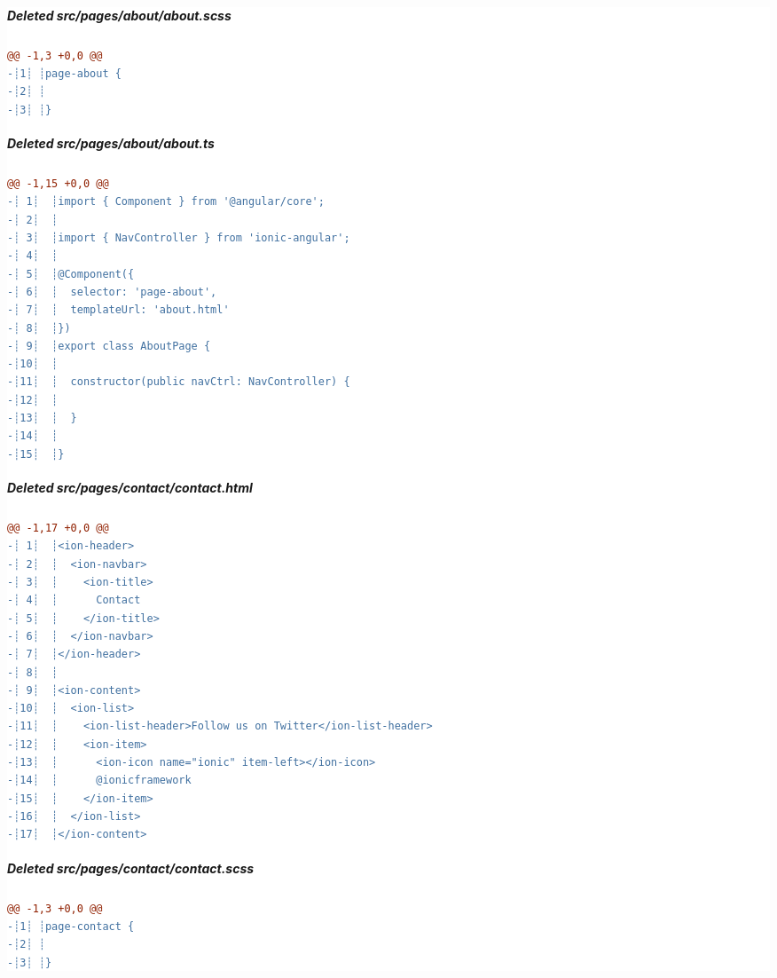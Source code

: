 ##### Deleted src/pages/about/about.scss
```diff
@@ -1,3 +0,0 @@
-┊1┊ ┊page-about {
-┊2┊ ┊
-┊3┊ ┊}
```

##### Deleted src/pages/about/about.ts
```diff
@@ -1,15 +0,0 @@
-┊ 1┊  ┊import { Component } from '@angular/core';
-┊ 2┊  ┊
-┊ 3┊  ┊import { NavController } from 'ionic-angular';
-┊ 4┊  ┊
-┊ 5┊  ┊@Component({
-┊ 6┊  ┊  selector: 'page-about',
-┊ 7┊  ┊  templateUrl: 'about.html'
-┊ 8┊  ┊})
-┊ 9┊  ┊export class AboutPage {
-┊10┊  ┊
-┊11┊  ┊  constructor(public navCtrl: NavController) {
-┊12┊  ┊
-┊13┊  ┊  }
-┊14┊  ┊
-┊15┊  ┊}
```

##### Deleted src/pages/contact/contact.html
```diff
@@ -1,17 +0,0 @@
-┊ 1┊  ┊<ion-header>
-┊ 2┊  ┊  <ion-navbar>
-┊ 3┊  ┊    <ion-title>
-┊ 4┊  ┊      Contact
-┊ 5┊  ┊    </ion-title>
-┊ 6┊  ┊  </ion-navbar>
-┊ 7┊  ┊</ion-header>
-┊ 8┊  ┊
-┊ 9┊  ┊<ion-content>
-┊10┊  ┊  <ion-list>
-┊11┊  ┊    <ion-list-header>Follow us on Twitter</ion-list-header>
-┊12┊  ┊    <ion-item>
-┊13┊  ┊      <ion-icon name="ionic" item-left></ion-icon>
-┊14┊  ┊      @ionicframework
-┊15┊  ┊    </ion-item>
-┊16┊  ┊  </ion-list>
-┊17┊  ┊</ion-content>
```

##### Deleted src/pages/contact/contact.scss
```diff
@@ -1,3 +0,0 @@
-┊1┊ ┊page-contact {
-┊2┊ ┊
-┊3┊ ┊}
```
